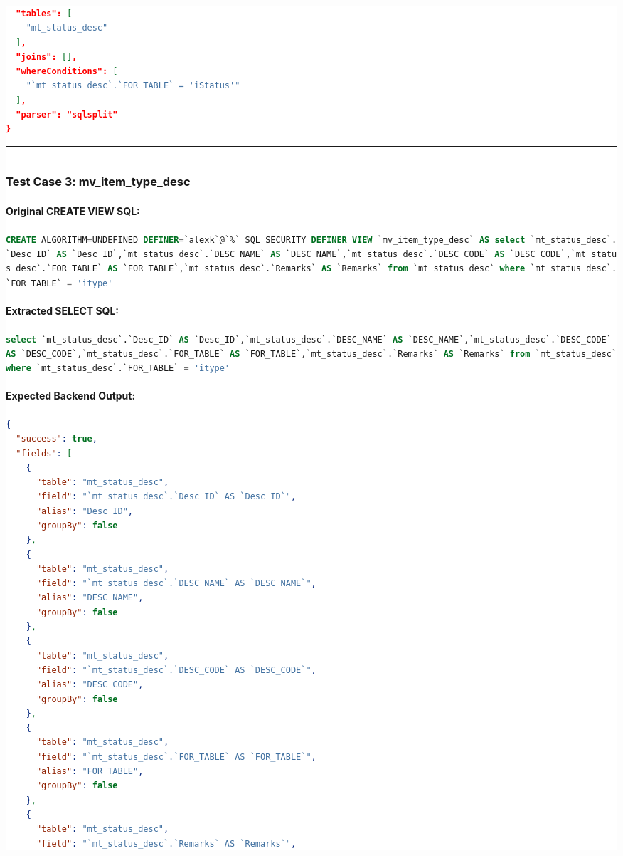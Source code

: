 ```json
  "tables": [
    "mt_status_desc"
  ],
  "joins": [],
  "whereConditions": [
    "`mt_status_desc`.`FOR_TABLE` = 'iStatus'"
  ],
  "parser": "sqlsplit"
}
```

---

---


### Test Case 3: mv_item_type_desc

#### Original CREATE VIEW SQL:
```sql
CREATE ALGORITHM=UNDEFINED DEFINER=`alexk`@`%` SQL SECURITY DEFINER VIEW `mv_item_type_desc` AS select `mt_status_desc`.`Desc_ID` AS `Desc_ID`,`mt_status_desc`.`DESC_NAME` AS `DESC_NAME`,`mt_status_desc`.`DESC_CODE` AS `DESC_CODE`,`mt_status_desc`.`FOR_TABLE` AS `FOR_TABLE`,`mt_status_desc`.`Remarks` AS `Remarks` from `mt_status_desc` where `mt_status_desc`.`FOR_TABLE` = 'itype'
```

#### Extracted SELECT SQL:
```sql
select `mt_status_desc`.`Desc_ID` AS `Desc_ID`,`mt_status_desc`.`DESC_NAME` AS `DESC_NAME`,`mt_status_desc`.`DESC_CODE` AS `DESC_CODE`,`mt_status_desc`.`FOR_TABLE` AS `FOR_TABLE`,`mt_status_desc`.`Remarks` AS `Remarks` from `mt_status_desc` where `mt_status_desc`.`FOR_TABLE` = 'itype'
```

#### Expected Backend Output:
```json
{
  "success": true,
  "fields": [
    {
      "table": "mt_status_desc",
      "field": "`mt_status_desc`.`Desc_ID` AS `Desc_ID`",
      "alias": "Desc_ID",
      "groupBy": false
    },
    {
      "table": "mt_status_desc",
      "field": "`mt_status_desc`.`DESC_NAME` AS `DESC_NAME`",
      "alias": "DESC_NAME",
      "groupBy": false
    },
    {
      "table": "mt_status_desc",
      "field": "`mt_status_desc`.`DESC_CODE` AS `DESC_CODE`",
      "alias": "DESC_CODE",
      "groupBy": false
    },
    {
      "table": "mt_status_desc",
      "field": "`mt_status_desc`.`FOR_TABLE` AS `FOR_TABLE`",
      "alias": "FOR_TABLE",
      "groupBy": false
    },
    {
      "table": "mt_status_desc",
      "field": "`mt_status_desc`.`Remarks` AS `Remarks`",
```